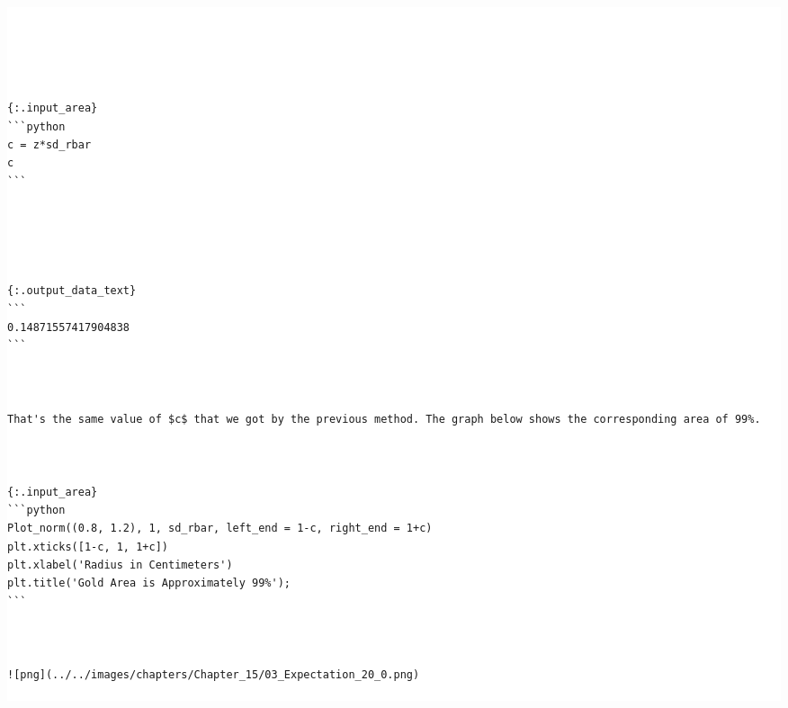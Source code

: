 ~~~~~~~~~~~~~~~





{:.input_area}
```python
c = z*sd_rbar
c
```





{:.output_data_text}
```
0.14871557417904838
```



That's the same value of $c$ that we got by the previous method. The graph below shows the corresponding area of 99%.



{:.input_area}
```python
Plot_norm((0.8, 1.2), 1, sd_rbar, left_end = 1-c, right_end = 1+c)
plt.xticks([1-c, 1, 1+c])
plt.xlabel('Radius in Centimeters')
plt.title('Gold Area is Approximately 99%');
```



![png](../../images/chapters/Chapter_15/03_Expectation_20_0.png)

